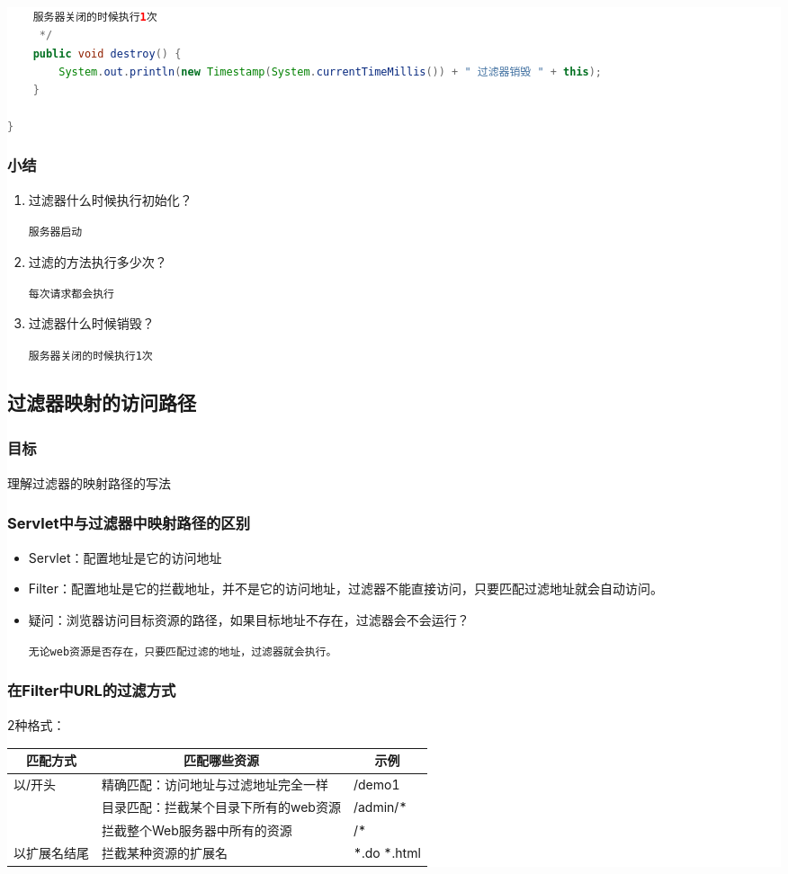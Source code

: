 ```java
    服务器关闭的时候执行1次
     */
    public void destroy() {
        System.out.println(new Timestamp(System.currentTimeMillis()) + " 过滤器销毁 " + this);
    }

}
```



### 小结

1. 过滤器什么时候执行初始化？

   ```
   服务器启动
   ```

2. 过滤的方法执行多少次？

   ```
   每次请求都会执行
   ```

3. 过滤器什么时候销毁？

   ```
   服务器关闭的时候执行1次
   ```



## 过滤器映射的访问路径

### 目标

理解过滤器的映射路径的写法

### Servlet中与过滤器中映射路径的区别

- Servlet：配置地址是它的访问地址

- Filter：配置地址是它的拦截地址，并不是它的访问地址，过滤器不能直接访问，只要匹配过滤地址就会自动访问。

- 疑问：浏览器访问目标资源的路径，如果目标地址不存在，过滤器会不会运行？

  ```
  无论web资源是否存在，只要匹配过滤的地址，过滤器就会执行。
  ```

  

### 在Filter中URL的过滤方式

2种格式：

| 匹配方式     | 匹配哪些资源                          | 示例        |
| ------------ | ------------------------------------- | ----------- |
| 以/开头      | 精确匹配：访问地址与过滤地址完全一样  | /demo1      |
|              | 目录匹配：拦截某个目录下所有的web资源 | /admin/*    |
|              | 拦截整个Web服务器中所有的资源         | /*          |
| 以扩展名结尾 | 拦截某种资源的扩展名                  | *.do *.html |
